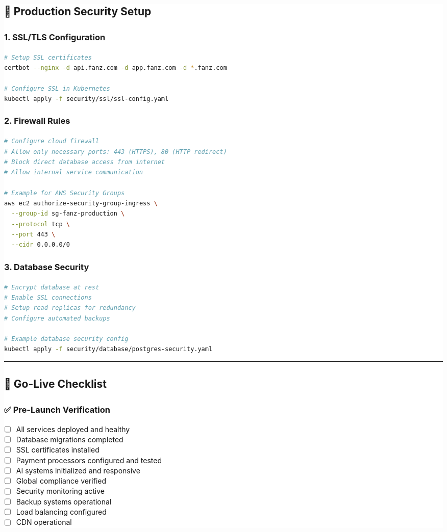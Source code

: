 ## 🔐 **Production Security Setup**

### **1. SSL/TLS Configuration**
```bash
# Setup SSL certificates
certbot --nginx -d api.fanz.com -d app.fanz.com -d *.fanz.com

# Configure SSL in Kubernetes
kubectl apply -f security/ssl/ssl-config.yaml
```

### **2. Firewall Rules**
```bash
# Configure cloud firewall
# Allow only necessary ports: 443 (HTTPS), 80 (HTTP redirect)
# Block direct database access from internet
# Allow internal service communication

# Example for AWS Security Groups
aws ec2 authorize-security-group-ingress \
  --group-id sg-fanz-production \
  --protocol tcp \
  --port 443 \
  --cidr 0.0.0.0/0
```

### **3. Database Security**
```bash
# Encrypt database at rest
# Enable SSL connections
# Setup read replicas for redundancy
# Configure automated backups

# Example database security config
kubectl apply -f security/database/postgres-security.yaml
```

---

## 🚀 **Go-Live Checklist**

### **✅ Pre-Launch Verification**
- [ ] All services deployed and healthy
- [ ] Database migrations completed
- [ ] SSL certificates installed
- [ ] Payment processors configured and tested
- [ ] AI systems initialized and responsive
- [ ] Global compliance verified
- [ ] Security monitoring active
- [ ] Backup systems operational
- [ ] Load balancing configured
- [ ] CDN operational
